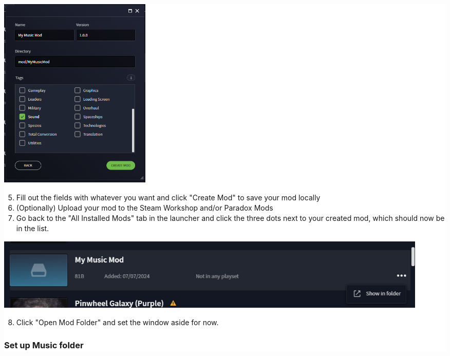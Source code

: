 <img src="resources/readme/Mod_Fields.png" alt="Image depicting example mod fields" width="275">

5. Fill out the fields with whatever you want and click "Create Mod" to save your mod locally
6. (Optionally) Upload your mod to the Steam Workshop and/or Paradox Mods
7. Go back to the "All Installed Mods" tab in the launcher and click the three dots next to your created mod, which
   should now be in the list.

<img src="resources/readme/Show_in_Folder.png" width="800">

8. Click "Open Mod Folder" and set the window aside for now.

### Set up Music folder
